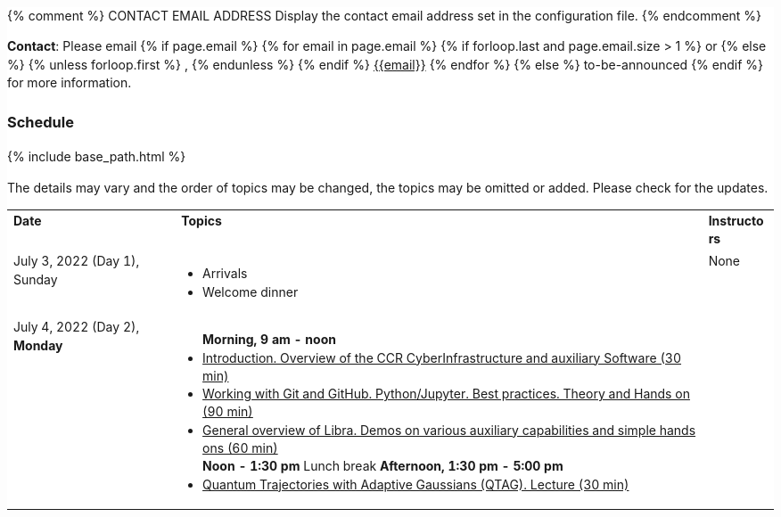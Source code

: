 {% comment %}
CONTACT EMAIL ADDRESS
Display the contact email address set in the configuration file.
{% endcomment %}
<p id="contact">
  <strong>Contact</strong>:
  Please email
  {% if page.email %}
  {% for email in page.email %}
  {% if forloop.last and page.email.size > 1 %}
  or
  {% else %}
  {% unless forloop.first %}
  ,
  {% endunless %}
  {% endif %}
  <a href='mailto:{{email}}'>{{email}}</a>
  {% endfor %}
  {% else %}
  to-be-announced
  {% endif %}
  for more information.
</p>

### Schedule

{% include base_path.html %}

The details may vary and the order of topics may be changed, the topics may be omitted or added. Please check for the updates. 

  <table class="table table-striped">
  
  <tr>
    <td class="col-md-3"><strong>Date</strong></td>
    <td class="col-md-7"><strong>Topics</strong></td> 
    <td class="col-md-2"><strong>Instructors</strong></td>
  </tr>

  <tr>
    <td class="col-md-3">July 3, 2022 (Day 1), Sunday</td>
    <td class="col-md-7">
      <ul>        
        <li>Arrivals</li>
        <li>Welcome dinner</li>
      </ul>
    </td> 
    <td class="col-md-7">None</td>
  </tr>

  
  <tr>
    <td class="col-md-3">July 4, 2022 (Day 2), <strong>Monday</strong></td>
    <td class="col-md-7">
      <ul>
        <strong>Morning, 9 am - noon</strong>        
        <li><a href="/_episodes/01-introduction">Introduction. Overview of the CCR CyberInfrastructure and auxiliary Software (30 min)</a></li>
        <li><a href="/_episodes/02-python-git">Working with Git and GitHub. Python/Jupyter. Best practices. Theory and Hands on (90 min)</a> </li>
        <li><a href="/_episodes/03-libra">General overview of Libra. Demos on various auxiliary capabilities and simple hands ons (60 min)</a></li>
        <strong>Noon - 1:30 pm</strong> Lunch break
        <strong>Afternoon, 1:30 pm - 5:00 pm</strong>
        <li><a href="/_episodes/03-libra">Quantum Trajectories with Adaptive Gaussians (QTAG). Lecture (30 min)</a></li>